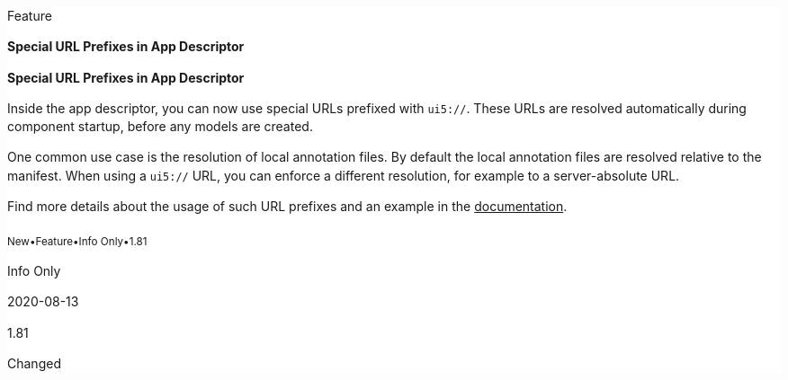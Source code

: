

</td>
<td valign="top">

 Feature 



</td>
<td valign="top">

 **Special URL Prefixes in App Descriptor** 



</td>
<td valign="top">

**Special URL Prefixes in App Descriptor**

Inside the app descriptor, you can now use special URLs prefixed with `ui5://`. These URLs are resolved automatically during component startup, before any models are created.

One common use case is the resolution of local annotation files. By default the local annotation files are resolved relative to the manifest. When using a `ui5://` URL, you can enforce a different resolution, for example to a server-absolute URL.

Find more details about the usage of such URL prefixes and an example in the [documentation](Descriptor_for_Applications_Components_and_Libraries_manifest_json_be0cf40.md#loiobe0cf40f61184b358b5faedaec98b2da__section_rmc_3xj_mmb).

<sub>New•Feature•Info Only•1.81</sub>



</td>
<td valign="top">

 Info Only 



</td>
<td valign="top">

2020-08-13



</td>
</tr>
<tr>
<td valign="top">

 1.81 



</td>
<td valign="top">

 Changed 


